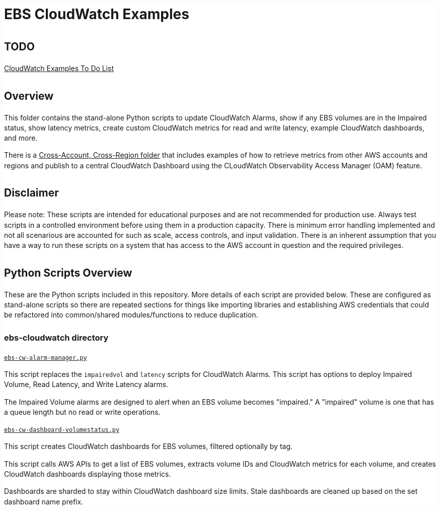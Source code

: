 # EBS CloudWatch Examples

## TODO

[CloudWatch Examples To Do List](TODO.md)

## Overview

This folder contains the stand-alone Python scripts to update CloudWatch Alarms, show if any EBS volumes are in the Impaired status, show latency metrics, create custom CloudWatch metrics for read and write latency, example CloudWatch dashboards, and more.

There is a [Cross-Account, Cross-Region folder](./ebs-cloudwatch-cross-account/) that includes examples of how to retrieve metrics from other AWS accounts and regions and publish to a central CloudWatch Dashboard using the CLoudWatch Observability Access Manager (OAM) feature.

## Disclaimer

Please note: These scripts are intended for educational purposes and are not recommended for production use. Always test scripts in a controlled environment before using them in a production capacity. There is minimum error handling implemented and not all scenarious are accounted for such as scale, access controls, and input validation. There is an inherent assumption that you have a way to run these scripts on a system that has access to the AWS account in question and the required privileges.

## Python Scripts Overview

These are the Python scripts included in this repository. More details of each script are provided below. These are configured as stand-alone scripts so there are repeated sections for things like importing libraries and establishing AWS credentials that could be refactored into common/shared modules/functions to reduce duplication.

### ebs-cloudwatch directory

[`ebs-cw-alarm-manager.py`](./ebs-cw-alarm-manager.py)

This script replaces the `impairedvol` and `latency` scripts for CloudWatch Alarms. This script has options to deploy Impaired Volume, Read Latency, and Write Latency alarms.

The Impaired Volume alarms are designed to alert when an EBS volume becomes "impaired." A "impaired" volume is one that has a queue length but no read or write operations.

[`ebs-cw-dashboard-volumestatus.py`](./ebs-cw-dashboard-volumestatus.py)

This script creates CloudWatch dashboards for EBS volumes, filtered optionally by tag.

This script calls AWS APIs to get a list of EBS volumes, extracts volume IDs
and CloudWatch metrics for each volume, and creates CloudWatch dashboards
displaying those metrics.

Dashboards are sharded to stay within CloudWatch dashboard size limits. Stale
dashboards are cleaned up based on the set dashboard name prefix.
